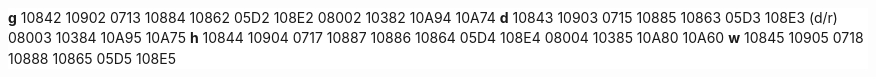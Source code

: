 </tr>
<tr>
<td><strong>g</strong></td>
<td>10842</td>
<td>10902</td>
<td>0713</td>
<td>10884</td>
<td></td>
<td>10862</td>
<td></td>
<td>05D2</td>
<td></td>
<td>108E2</td>
<td>08002</td>
<td>10382</td>
<td>10A94</td>
<td>10A74</td>
</tr>
<tr>
<td><strong>d</strong></td>
<td>10843</td>
<td>10903</td>
<td>0715</td>
<td>10885</td>
<td></td>
<td>10863</td>
<td></td>
<td>05D3</td>
<td></td>
<td>108E3 (d/r)</td>
<td>08003</td>
<td>10384</td>
<td>10A95</td>
<td>10A75</td>
</tr>
<tr>
<td><strong>h</strong></td>
<td>10844</td>
<td>10904</td>
<td>0717</td>
<td>10887</td>
<td>10886</td>
<td>10864</td>
<td></td>
<td>05D4</td>
<td></td>
<td>108E4</td>
<td>08004</td>
<td>10385</td>
<td>10A80</td>
<td>10A60</td>
</tr>
<tr>
<td><strong>w</strong></td>
<td>10845</td>
<td>10905</td>
<td>0718</td>
<td>10888</td>
<td></td>
<td>10865</td>
<td></td>
<td>05D5</td>
<td></td>
<td>108E5</td>